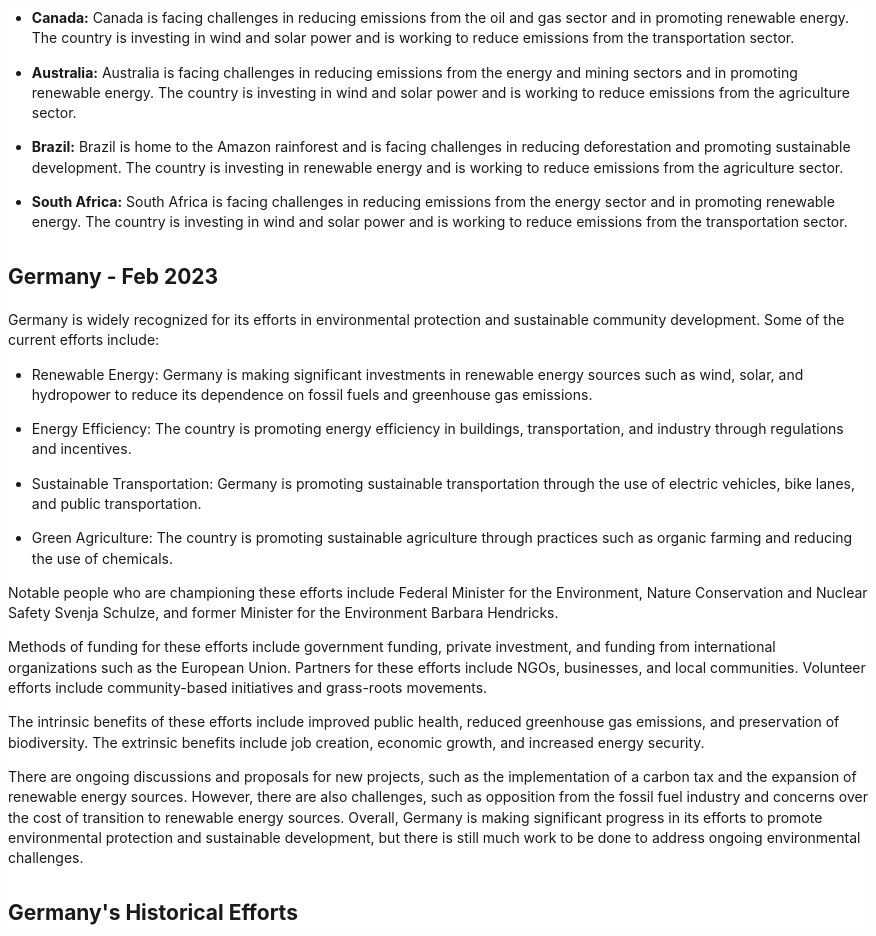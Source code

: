 - <b>Canada:</b> Canada is facing challenges in reducing emissions from the oil and gas sector and in promoting renewable energy. The country is investing in wind and solar power and is working to reduce emissions from the transportation sector.

- <b>Australia:</b> Australia is facing challenges in reducing emissions from the energy and mining sectors and in promoting renewable energy. The country is investing in wind and solar power and is working to reduce emissions from the agriculture sector.

- <b>Brazil:</b> Brazil is home to the Amazon rainforest and is facing challenges in reducing deforestation and promoting sustainable development. The country is investing in renewable energy and is working to reduce emissions from the agriculture sector.

- <b>South Africa:</b> South Africa is facing challenges in reducing emissions from the energy sector and in promoting renewable energy. The country is investing in wind and solar power and is working to reduce emissions from the transportation sector.



## Germany - Feb 2023

Germany is widely recognized for its efforts in environmental protection and sustainable community development. Some of the current efforts include:

- Renewable Energy: Germany is making significant investments in renewable energy sources such as wind, solar, and hydropower to reduce its dependence on fossil fuels and greenhouse gas emissions.

- Energy Efficiency: The country is promoting energy efficiency in buildings, transportation, and industry through regulations and incentives.

- Sustainable Transportation: Germany is promoting sustainable transportation through the use of electric vehicles, bike lanes, and public transportation.

- Green Agriculture: The country is promoting sustainable agriculture through practices such as organic farming and reducing the use of chemicals.

Notable people who are championing these efforts include Federal Minister for the Environment, Nature Conservation and Nuclear Safety Svenja Schulze, and former Minister for the Environment Barbara Hendricks.

Methods of funding for these efforts include government funding, private investment, and funding from international organizations such as the European Union. Partners for these efforts include NGOs, businesses, and local communities. Volunteer efforts include community-based initiatives and grass-roots movements.

The intrinsic benefits of these efforts include improved public health, reduced greenhouse gas emissions, and preservation of biodiversity. The extrinsic benefits include job creation, economic growth, and increased energy security.

There are ongoing discussions and proposals for new projects, such as the implementation of a carbon tax and the expansion of renewable energy sources. However, there are also challenges, such as opposition from the fossil fuel industry and concerns over the cost of transition to renewable energy sources. Overall, Germany is making significant progress in its efforts to promote environmental protection and sustainable development, but there is still much work to be done to address ongoing environmental challenges.

## Germany's Historical Efforts
